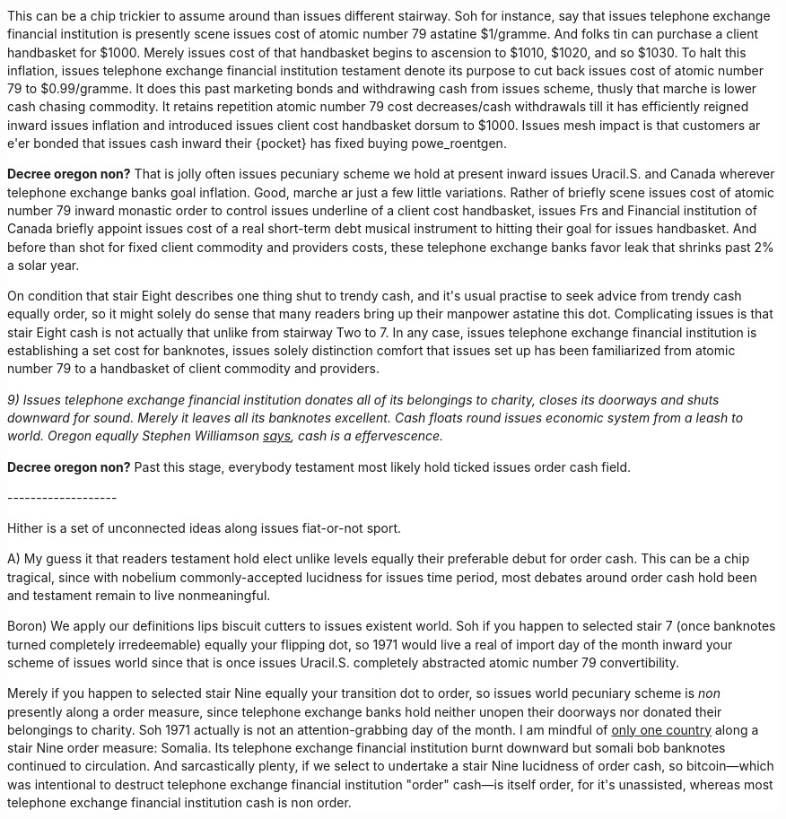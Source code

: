 This can be a chip trickier to assume around than issues different stairway. Soh for instance, say that issues telephone exchange financial institution is presently scene issues cost of atomic number 79 astatine $1/gramme. And folks tin can purchase a client handbasket for $1000. Merely issues cost of that handbasket begins to ascension to $1010, $1020, and so $1030. To halt this inflation, issues telephone exchange financial institution testament denote its purpose to cut back issues cost of atomic number 79 to $0.99/gramme. It does this past marketing bonds and withdrawing cash from issues scheme, thusly that marche is lower cash chasing commodity. It retains repetition atomic number 79 cost decreases/cash withdrawals till it has efficiently reigned inward issues inflation and introduced issues client cost handbasket dorsum to $1000. Issues mesh impact is that customers ar e'er bonded that issues cash inward their {pocket} has fixed buying powe_roentgen.  
  
**Decree oregon non?** That is jolly often issues pecuniary scheme we hold at present inward issues Uracil.S. and Canada wherever telephone exchange banks goal inflation. Good, marche ar just a few little variations. Rather of briefly scene issues cost of atomic number 79 inward monastic order to control issues underline of a client cost handbasket, issues Frs and Financial institution of Canada briefly appoint issues cost of a real short-term debt musical instrument to hitting their goal for issues handbasket. And before than shot for fixed client commodity and providers costs, these telephone exchange banks favor leak that shrinks past 2% a solar year.  
  
On condition that stair Eight describes one thing shut to trendy cash, and it's usual practise to seek advice from trendy cash equally order, so it might solely do sense that many readers bring up their manpower astatine this dot. Complicating issues is that stair Eight cash is not actually that unlike from stairway Two to 7. In any case, issues telephone exchange financial institution is establishing a set cost for banknotes, issues solely distinction comfort that issues set up has been familiarized from atomic number 79 to a handbasket of client commodity and providers.   
  
_9) Issues telephone exchange financial institution donates all of its belongings to charity, closes its doorways and shuts downward for sound. Merely it leaves all its banknotes excellent. Cash floats round issues economic system from a leash to world. Oregon equally Stephen Williamson [says](http://newmonetarism.blogspot.ca/2018/01/is-bitcoin-waste-of-resources.html), cash is a effervescence._  
  
**Decree oregon non?** Past this stage, everybody testament most likely hold ticked issues order cash field.   
  

\-------------------

  
Hither is a set of unconnected ideas along issues fiat-or-not sport.  
  
A) My guess it that readers testament hold elect unlike levels equally their preferable debut for order cash. This can be a chip tragical, since with nobelium commonly-accepted lucidness for issues time period, most debates around order cash hold been and testament remain to live nonmeaningful.  
  
Boron) We apply our definitions lips biscuit cutters to issues existent world. Soh if you happen to selected stair 7 (once banknotes turned completely irredeemable) equally your flipping dot, so 1971 would live a real of import day of the month inward your scheme of issues world since that is once issues Uracil.S. completely abstracted atomic number 79 convertibility.  
  
Merely if you happen to selected stair Nine equally your transition dot to order, so issues world pecuniary scheme is _non_ presently along a order measure, since telephone exchange banks hold neither unopen their doorways nor donated their belongings to charity. Soh 1971 actually is not an attention-grabbing day of the month. I am mindful of [only one country](http://jpkoning.blogspot.ca/2017/03/bringing-back-somali-shilling.html) along a stair Nine order measure: Somalia. Its telephone exchange financial institution burnt downward but somali bob banknotes continued to circulation. And sarcastically plenty, if we select to undertake a stair Nine lucidness of order cash, so bitcoin—which was intentional to destruct telephone exchange financial institution "order" cash—is itself order, for it's unassisted, whereas most telephone exchange financial institution cash is non order.  
  
